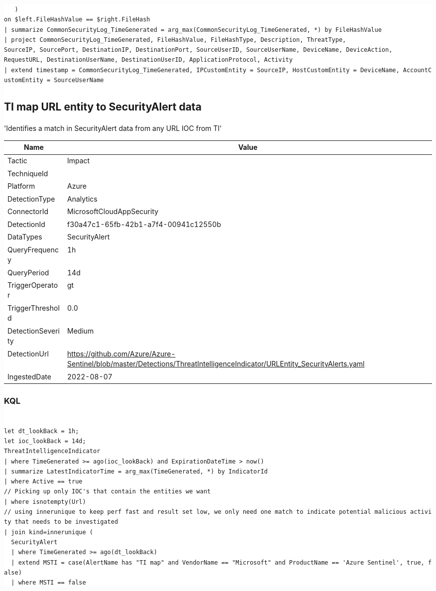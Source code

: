 ```kql
   )
on $left.FileHashValue == $right.FileHash
| summarize CommonSecurityLog_TimeGenerated = arg_max(CommonSecurityLog_TimeGenerated, *) by FileHashValue
| project CommonSecurityLog_TimeGenerated, FileHashValue, FileHashType, Description, ThreatType,  
SourceIP, SourcePort, DestinationIP, DestinationPort, SourceUserID, SourceUserName, DeviceName, DeviceAction, 
RequestURL, DestinationUserName, DestinationUserID, ApplicationProtocol, Activity
| extend timestamp = CommonSecurityLog_TimeGenerated, IPCustomEntity = SourceIP, HostCustomEntity = DeviceName, AccountCustomEntity = SourceUserName

```

## TI map URL entity to SecurityAlert data

'Identifies a match in SecurityAlert data from any URL IOC from TI'

|Name | Value |
| --- | --- |
|Tactic | Impact|
|TechniqueId | |
|Platform | Azure|
|DetectionType | Analytics |
|ConnectorId | MicrosoftCloudAppSecurity |
|DetectionId | f30a47c1-65fb-42b1-a7f4-00941c12550b |
|DataTypes | SecurityAlert |
|QueryFrequency | 1h |
|QueryPeriod | 14d |
|TriggerOperator | gt |
|TriggerThreshold | 0.0 |
|DetectionSeverity | Medium |
|DetectionUrl | https://github.com/Azure/Azure-Sentinel/blob/master/Detections/ThreatIntelligenceIndicator/URLEntity_SecurityAlerts.yaml |
|IngestedDate | 2022-08-07 |

### KQL
```kql

let dt_lookBack = 1h;
let ioc_lookBack = 14d;
ThreatIntelligenceIndicator
| where TimeGenerated >= ago(ioc_lookBack) and ExpirationDateTime > now()
| summarize LatestIndicatorTime = arg_max(TimeGenerated, *) by IndicatorId
| where Active == true
// Picking up only IOC's that contain the entities we want
| where isnotempty(Url)
// using innerunique to keep perf fast and result set low, we only need one match to indicate potential malicious activity that needs to be investigated
| join kind=innerunique (
  SecurityAlert
  | where TimeGenerated >= ago(dt_lookBack)
  | extend MSTI = case(AlertName has "TI map" and VendorName == "Microsoft" and ProductName == 'Azure Sentinel', true, false)
  | where MSTI == false
```